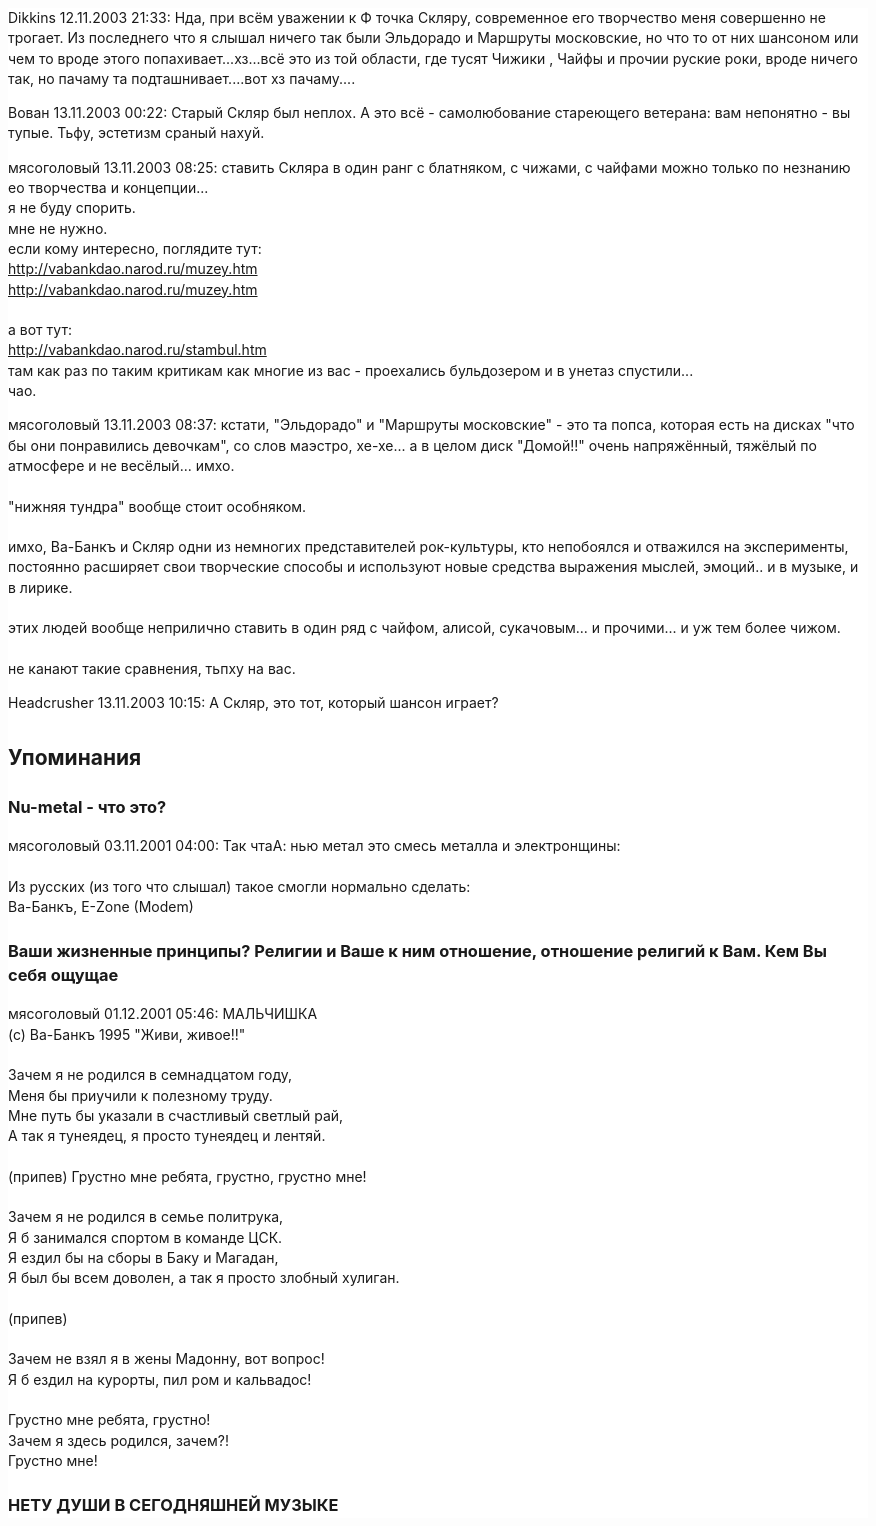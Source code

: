 Dikkins 12.11.2003 21:33:
Нда, при всём уважении к Ф точка Скляру, современное его творчество меня совершенно не трогает. Из последнего что я слышал ничего так были Эльдорадо и Маршруты московские, но что то от них шансоном или чем то вроде этого  попахивает...хз...всё это из той области, где тусят Чижики , Чайфы и прочии руские роки, вроде ничего так, но пачаму та подташнивает....вот хз пачаму....

Вован 13.11.2003 00:22:
Старый Скляр был неплох. А это всё - самолюбование стареющего ветерана: вам непонятно - вы тупые. Тьфу, эстетизм сраный нахуй.

мясоголовый 13.11.2003 08:25:
ставить Скляра в один ранг с блатняком, с чижами, с чайфами можно только по незнанию ео творчества и концепции...<BR>я не буду спорить.<BR>мне не нужно.<BR>если кому интересно, поглядите тут:<BR><A HREF="http://vabankdao.narod.ru/muzey.htm" TARGET="_blank">http://vabankdao.narod.ru/muzey.htm</A><BR><A HREF="http://vabankdao.narod.ru/muzey.htm" TARGET="_blank">http://vabankdao.narod.ru/muzey.htm</A><BR><BR>а вот тут:<BR><A HREF="http://vabankdao.narod.ru/stambul.htm" TARGET="_blank">http://vabankdao.narod.ru/stambul.htm</A><BR>там как раз по таким критикам как многие из вас - проехались бульдозером и в унетаз спустили...<BR>чао.

мясоголовый 13.11.2003 08:37:
кстати, "Эльдорадо" и "Маршруты московские" - это та попса, которая есть на дисках "что бы они понравились девочкам", со слов маэстро, хе-хе... а в целом диск "Домой!!" очень напряжённый, тяжёлый по атмосфере и не весёлый... имхо.<BR><BR>"нижняя тундра" вообще стоит особняком.<BR><BR>имхо, Ва-Банкъ и Скляр одни из немногих представителей рок-культуры, кто непобоялся и отважился на эксперименты, постоянно расширяет свои творческие способы и используют новые средства выражения мыслей, эмоций.. и в музыке, и в лирике.<BR><BR>этих людей вообще неприлично ставить в один ряд с чайфом, алисой, сукачовым... и прочими... и уж тем более чижом.<BR><BR>не канают такие сравнения, тьпху на вас.<BR>

Headcrusher 13.11.2003 10:15:
А Скляр, это тот, который шансон играет?



## Упоминания

### Nu-metal - что это?

мясоголовый 03.11.2001 04:00:
Так чтаА: нью метал это смесь металла и электронщины:<BR><BR>Из русских (из того что слышал) такое смогли нормально сделать:<BR>Ва-Банкъ, E-Zone (Modem)

### Ваши жизненные принципы? Религии и Ваше к ним отношение, отношение религий к Вам. Кем Вы себя ощущае

мясоголовый 01.12.2001 05:46:
МАЛЬЧИШКА<BR>(с) Ва-Банкъ 1995 "Живи, живое!!"<BR><BR>Зачем я не родился в семнадцатом году,<BR>Меня бы приучили к полезному труду.<BR>Мне путь бы указали в счастливый светлый рай,<BR>А так я тунеядец, я просто тунеядец и лентяй.<BR><BR>(припев) Грустно мне ребята, грустно, грустно мне!<BR><BR>Зачем я не родился в семье политрука,<BR>Я б занимался спортом в команде ЦСК.<BR>Я ездил бы на сборы в Баку и Магадан,<BR>Я был бы всем доволен, а так я просто злобный хулиган.<BR><BR>(припев)<BR><BR>Зачем не взял я в жены Мадонну, вот вопрос!<BR>Я б ездил на курорты, пил ром и кальвадос!<BR><BR>Грустно мне ребята, грустно!<BR>Зачем я здесь родился, зачем?!<BR>Грустно мне!<BR>

### НЕТУ ДУШИ В СЕГОДНЯШНЕЙ МУЗЫКЕ
